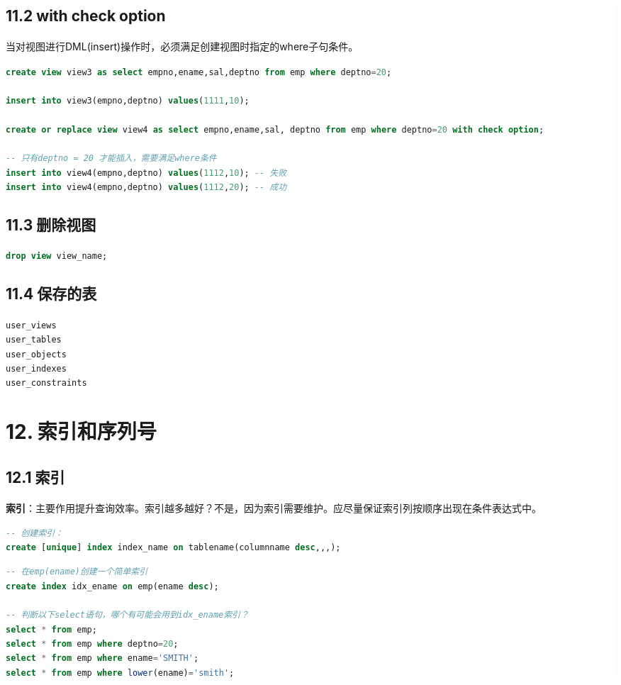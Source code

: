 ## 11.2 with check option

当对视图进行DML(insert)操作时，必须满足创建视图时指定的where子句条件。 

```sql
create view view3 as select empno,ename,sal,deptno from emp where deptno=20;

insert into view3(empno,deptno) values(1111,10);

create or replace view view4 as select empno,ename,sal, deptno from emp where deptno=20 with check option;

-- 只有deptno = 20 才能插入，需要满足where条件
insert into view4(empno,deptno) values(1112,10); -- 失败
insert into view4(empno,deptno) values(1112,20); -- 成功
```

## 11.3 删除视图

```sql
drop view view_name;
```

## 11.4 保存的表

```sql
user_views  
user_tables 
user_objects 
user_indexes 
user_constraints
```

# 12. 索引和序列号

## 12.1 索引

**索引**：主要作用提升查询效率。索引越多越好？不是，因为索引需要维护。应尽量保证索引列按顺序出现在条件表达式中。

```sql
-- 创建索引：
create [unique] index index_name on tablename(columnname desc,,,);
```

```sql
-- 在emp(ename)创建一个简单索引
create index idx_ename on emp(ename desc);

-- 判断以下select语句，哪个有可能会用到idx_ename索引？
select * from emp;
select * from emp where deptno=20;
select * from emp where ename='SMITH';
select * from emp where lower(ename)='smith';
```
